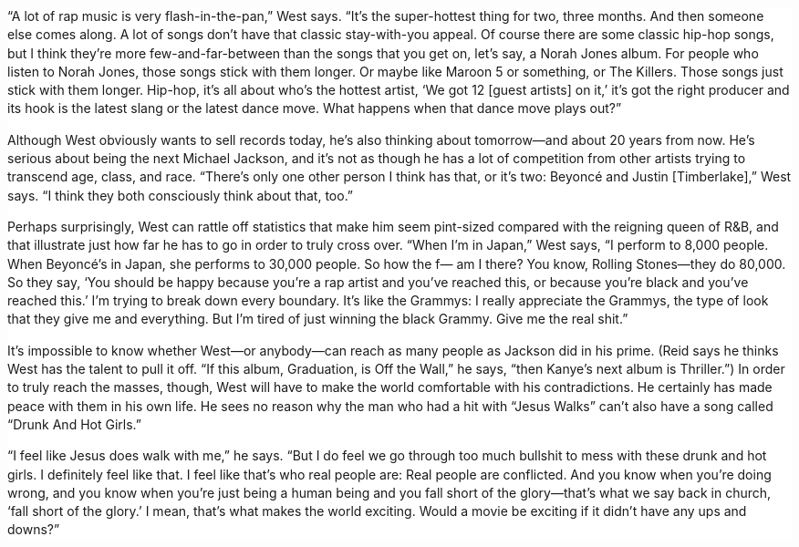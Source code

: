 “A lot of rap music is very flash-in-the-pan,” West says. “It’s the super-hottest thing for two, three months. And then someone else comes along. A lot of songs don’t have that classic stay-with-you appeal. Of course there are some classic hip-hop songs, but I think they’re more few-and-far-between than the songs that you get on, let’s say, a Norah Jones album. For people who listen to Norah Jones, those songs stick with them longer. Or maybe like Maroon 5 or something, or The Killers. Those songs just stick with them longer. Hip-hop, it’s all about who’s the hottest artist, ‘We got 12 [guest artists] on it,’ it’s got the right producer and its hook is the latest slang or the latest dance move. What happens when that dance move plays out?”

Although West obviously wants to sell records today, he’s also thinking about tomorrow—and about 20 years from now. He’s serious about being the next Michael Jackson, and it’s not as though he has a lot of competition from other artists trying to transcend age, class, and race. “There’s only one other person I think has that, or it’s two: Beyoncé and Justin [Timberlake],” West says. “I think they both consciously think about that, too.”

Perhaps surprisingly, West can rattle off statistics that make him seem pint-sized compared with the reigning queen of R&B, and that illustrate just how far he has to go in order to truly cross over. “When I’m in Japan,” West says, “I perform to 8,000 people. When Beyoncé’s in Japan, she performs to 30,000 people. So how the f— am I there? You know, Rolling Stones—they do 80,000. So they say, ‘You should be happy because you’re a rap artist and you’ve reached this, or because you’re black and you’ve reached this.’ I’m trying to break down every boundary. It’s like the Grammys: I really appreciate the Grammys, the type of look that they give me and everything. But I’m tired of just winning the black Grammy. Give me the real shit.”

It’s impossible to know whether West—or anybody—can reach as many people as Jackson did in his prime. (Reid says he thinks West has the talent to pull it off. “If this album, Graduation, is Off the Wall,” he says, “then Kanye’s next album is Thriller.”) In order to truly reach the masses, though, West will have to make the world comfortable with his contradictions. He certainly has made peace with them in his own life. He sees no reason why the man who had a hit with “Jesus Walks” can’t also have a song called “Drunk And Hot Girls.”

“I feel like Jesus does walk with me,” he says. “But I do feel we go through too much bullshit to mess with these drunk and hot girls. I definitely feel like that. I feel like that’s who real people are: Real people are conflicted. And you know when you’re doing wrong, and you know when you’re just being a human being and you fall short of the glory—that’s what we say back in church, ‘fall short of the glory.’ I mean, that’s what makes the world exciting. Would a movie be exciting if it didn’t have any ups and downs?”
